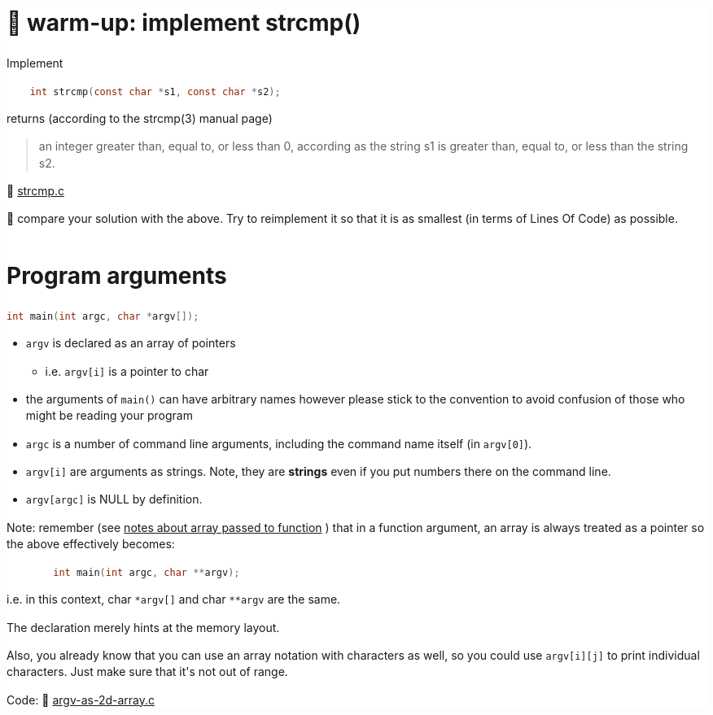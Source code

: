 # :wrench: warm-up: implement strcmp()

Implement

```C
    int strcmp(const char *s1, const char *s2);
```

returns (according to the strcmp(3) manual page)
> an integer greater than, equal to, or less than 0, according as the
> string s1 is greater than, equal to, or less than the string s2.

:key: [strcmp.c](https://github.com/devnull-cz/c-prog-lang/blob/master/src/strcmp.c)

:wrench: compare your solution with the above. Try to reimplement
it so that it is as smallest (in terms of Lines Of Code) as possible.

# Program arguments

```C
int main(int argc, char *argv[]);
```

  - `argv` is declared as an array of pointers
    - i.e. `argv[i]` is a pointer to char
  - the arguments of `main()` can have arbitrary names however please stick
    to the convention to avoid confusion of those who might be reading your
    program

  - `argc` is a number of command line arguments, including the command name
    itself (in `argv[0]`).

  - `argv[i]` are arguments as strings.  Note, they are **strings** even if you put
    numbers there on the command line.

  - `argv[argc]` is NULL by definition.

Note: remember (see
[notes about array passed to function](https://github.com/devnull-cz/c-prog-lang/blob/master/modules/arrays-as-function-arguments.md)
) that in a function argument, an array is
      always treated as a pointer so the above effectively becomes:
```C
        int main(int argc, char **argv);
```
  i.e. in this context, char `*argv[]` and char `**argv` are the same.

  The declaration merely hints at the memory layout.

Also, you already know that you can use an array notation with characters as
well, so you could use `argv[i][j]` to print individual characters.  Just make
sure that it's not out of range.

Code: :eyes: [argv-as-2d-array.c](https://github.com/devnull-cz/c-prog-lang/blob/master/src/argv-as-2d-array.c)
